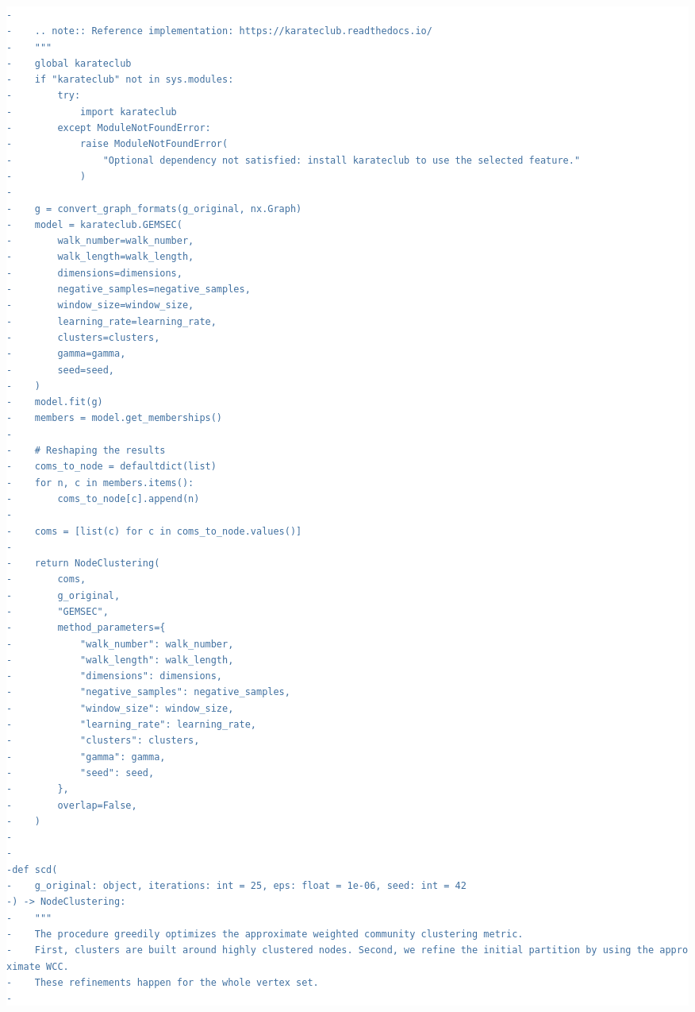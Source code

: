```diff
-
-    .. note:: Reference implementation: https://karateclub.readthedocs.io/
-    """
-    global karateclub
-    if "karateclub" not in sys.modules:
-        try:
-            import karateclub
-        except ModuleNotFoundError:
-            raise ModuleNotFoundError(
-                "Optional dependency not satisfied: install karateclub to use the selected feature."
-            )
-
-    g = convert_graph_formats(g_original, nx.Graph)
-    model = karateclub.GEMSEC(
-        walk_number=walk_number,
-        walk_length=walk_length,
-        dimensions=dimensions,
-        negative_samples=negative_samples,
-        window_size=window_size,
-        learning_rate=learning_rate,
-        clusters=clusters,
-        gamma=gamma,
-        seed=seed,
-    )
-    model.fit(g)
-    members = model.get_memberships()
-
-    # Reshaping the results
-    coms_to_node = defaultdict(list)
-    for n, c in members.items():
-        coms_to_node[c].append(n)
-
-    coms = [list(c) for c in coms_to_node.values()]
-
-    return NodeClustering(
-        coms,
-        g_original,
-        "GEMSEC",
-        method_parameters={
-            "walk_number": walk_number,
-            "walk_length": walk_length,
-            "dimensions": dimensions,
-            "negative_samples": negative_samples,
-            "window_size": window_size,
-            "learning_rate": learning_rate,
-            "clusters": clusters,
-            "gamma": gamma,
-            "seed": seed,
-        },
-        overlap=False,
-    )
-
-
-def scd(
-    g_original: object, iterations: int = 25, eps: float = 1e-06, seed: int = 42
-) -> NodeClustering:
-    """
-    The procedure greedily optimizes the approximate weighted community clustering metric.
-    First, clusters are built around highly clustered nodes. Second, we refine the initial partition by using the approximate WCC.
-    These refinements happen for the whole vertex set.
-
```